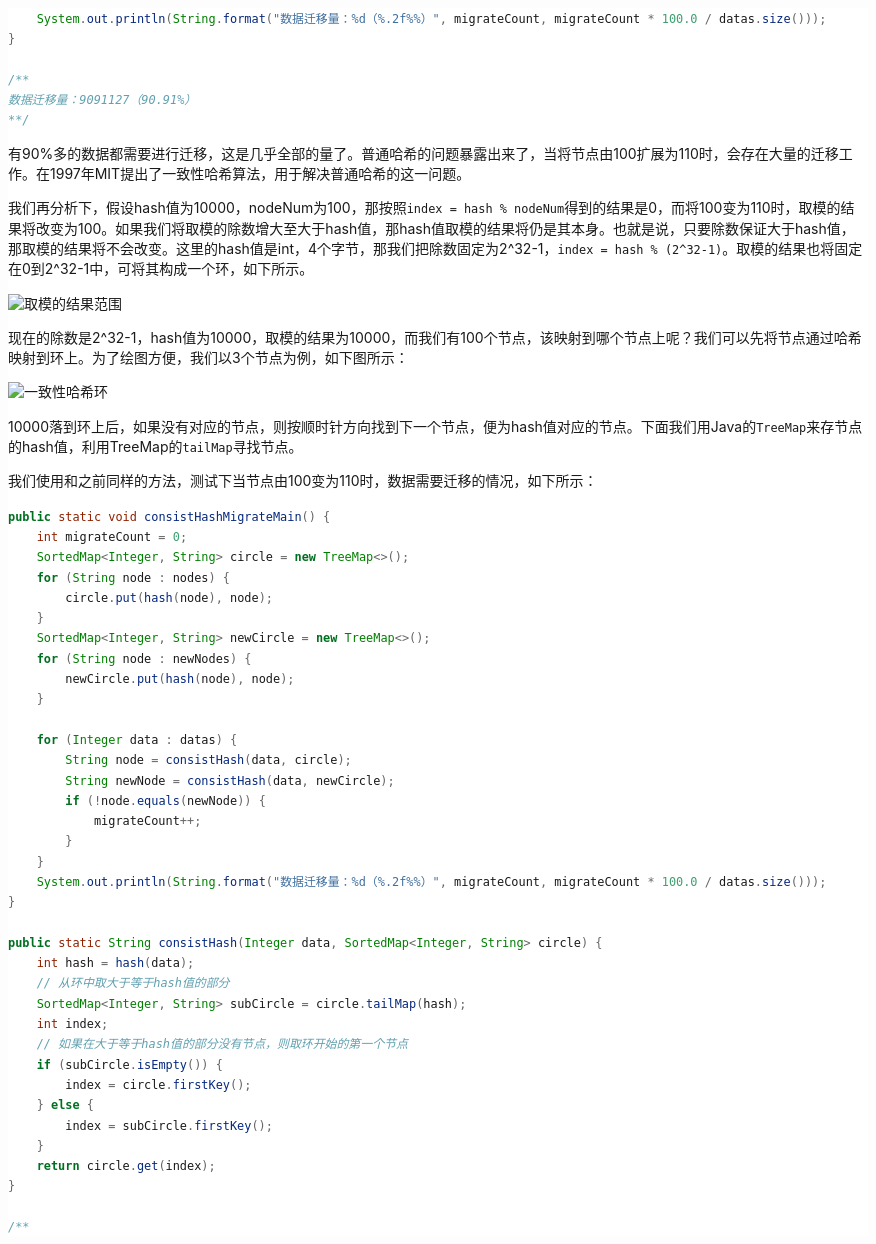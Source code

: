 ```java
    System.out.println(String.format("数据迁移量：%d（%.2f%%）", migrateCount, migrateCount * 100.0 / datas.size()));
}

/**
数据迁移量：9091127（90.91%）
**/
```

有90%多的数据都需要进行迁移，这是几乎全部的量了。普通哈希的问题暴露出来了，当将节点由100扩展为110时，会存在大量的迁移工作。在1997年MIT提出了一致性哈希算法，用于解决普通哈希的这一问题。

我们再分析下，假设hash值为10000，nodeNum为100，那按照`index = hash % nodeNum`得到的结果是0，而将100变为110时，取模的结果将改变为100。如果我们将取模的除数增大至大于hash值，那hash值取模的结果将仍是其本身。也就是说，只要除数保证大于hash值，那取模的结果将不会改变。这里的hash值是int，4个字节，那我们把除数固定为2^32-1，`index = hash % (2^32-1)`。取模的结果也将固定在0到2^32-1中，可将其构成一个环，如下所示。

![取模的结果范围](https://chaycao-1302020836.cos.ap-shenzhen-fsi.myqcloud.com/blog/img/取模的结果范围.png)

现在的除数是2^32-1，hash值为10000，取模的结果为10000，而我们有100个节点，该映射到哪个节点上呢？我们可以先将节点通过哈希映射到环上。为了绘图方便，我们以3个节点为例，如下图所示：

![一致性哈希环](https://chaycao-1302020836.cos.ap-shenzhen-fsi.myqcloud.com/blog/img/一致性哈希环.png)

10000落到环上后，如果没有对应的节点，则按顺时针方向找到下一个节点，便为hash值对应的节点。下面我们用Java的`TreeMap`来存节点的hash值，利用TreeMap的`tailMap`寻找节点。

我们使用和之前同样的方法，测试下当节点由100变为110时，数据需要迁移的情况，如下所示：

```java
public static void consistHashMigrateMain() {
    int migrateCount = 0;
    SortedMap<Integer, String> circle = new TreeMap<>();
    for (String node : nodes) {
        circle.put(hash(node), node);
    }
    SortedMap<Integer, String> newCircle = new TreeMap<>();
    for (String node : newNodes) {
        newCircle.put(hash(node), node);
    }

    for (Integer data : datas) {
        String node = consistHash(data, circle);
        String newNode = consistHash(data, newCircle);
        if (!node.equals(newNode)) {
            migrateCount++;
        }
    }
    System.out.println(String.format("数据迁移量：%d（%.2f%%）", migrateCount, migrateCount * 100.0 / datas.size()));
}

public static String consistHash(Integer data, SortedMap<Integer, String> circle) {
    int hash = hash(data);
    // 从环中取大于等于hash值的部分
    SortedMap<Integer, String> subCircle = circle.tailMap(hash);
    int index;
    // 如果在大于等于hash值的部分没有节点，则取环开始的第一个节点
    if (subCircle.isEmpty()) {
        index = circle.firstKey();
    } else {
        index = subCircle.firstKey();
    }
    return circle.get(index);
}

/**
```